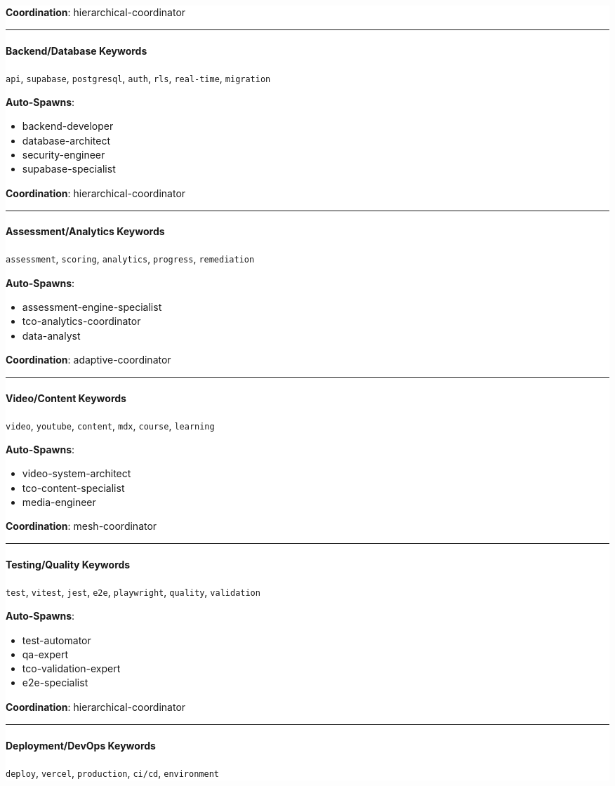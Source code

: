 **Coordination**: hierarchical-coordinator

---

#### Backend/Database Keywords
`api`, `supabase`, `postgresql`, `auth`, `rls`, `real-time`, `migration`

**Auto-Spawns**:
- backend-developer
- database-architect
- security-engineer
- supabase-specialist

**Coordination**: hierarchical-coordinator

---

#### Assessment/Analytics Keywords
`assessment`, `scoring`, `analytics`, `progress`, `remediation`

**Auto-Spawns**:
- assessment-engine-specialist
- tco-analytics-coordinator
- data-analyst

**Coordination**: adaptive-coordinator

---

#### Video/Content Keywords
`video`, `youtube`, `content`, `mdx`, `course`, `learning`

**Auto-Spawns**:
- video-system-architect
- tco-content-specialist
- media-engineer

**Coordination**: mesh-coordinator

---

#### Testing/Quality Keywords
`test`, `vitest`, `jest`, `e2e`, `playwright`, `quality`, `validation`

**Auto-Spawns**:
- test-automator
- qa-expert
- tco-validation-expert
- e2e-specialist

**Coordination**: hierarchical-coordinator

---

#### Deployment/DevOps Keywords
`deploy`, `vercel`, `production`, `ci/cd`, `environment`
